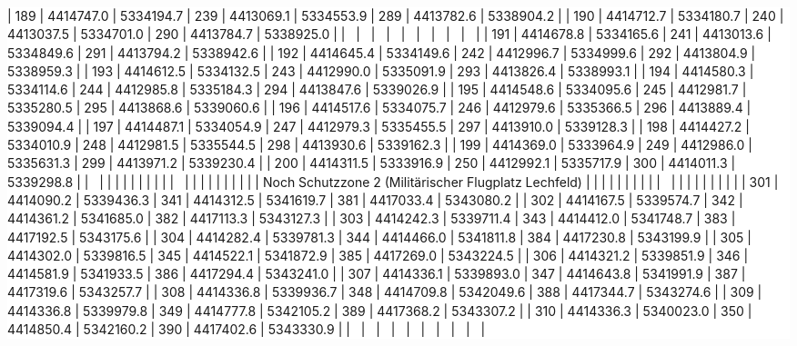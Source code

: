 |                               189                                |     4414747.0      | 5334194.7 |                       239                        | 4413069.1 |   5334553.9    | 289 | 4413782.6 | 5338904.2 |
|                               190                                |     4414712.7      | 5334180.7 |                       240                        | 4413037.5 |   5334701.0    | 290 | 4413784.7 | 5338925.0 |
|                                                                  |                    |           |                                                  |           |                |     |           |           |
|                               191                                |     4414678.8      | 5334165.6 |                       241                        | 4413013.6 |   5334849.6    | 291 | 4413794.2 | 5338942.6 |
|                               192                                |     4414645.4      | 5334149.6 |                       242                        | 4412996.7 |   5334999.6    | 292 | 4413804.9 | 5338959.3 |
|                               193                                |     4414612.5      | 5334132.5 |                       243                        | 4412990.0 |   5335091.9    | 293 | 4413826.4 | 5338993.1 |
|                               194                                |     4414580.3      | 5334114.6 |                       244                        | 4412985.8 |   5335184.3    | 294 | 4413847.6 | 5339026.9 |
|                               195                                |     4414548.6      | 5334095.6 |                       245                        | 4412981.7 |   5335280.5    | 295 | 4413868.6 | 5339060.6 |
|                               196                                |     4414517.6      | 5334075.7 |                       246                        | 4412979.6 |   5335366.5    | 296 | 4413889.4 | 5339094.4 |
|                               197                                |     4414487.1      | 5334054.9 |                       247                        | 4412979.3 |   5335455.5    | 297 | 4413910.0 | 5339128.3 |
|                               198                                |     4414427.2      | 5334010.9 |                       248                        | 4412981.5 |   5335544.5    | 298 | 4413930.6 | 5339162.3 |
|                               199                                |     4414369.0      | 5333964.9 |                       249                        | 4412986.0 |   5335631.3    | 299 | 4413971.2 | 5339230.4 |
|                               200                                |     4414311.5      | 5333916.9 |                       250                        | 4412992.1 |   5335717.9    | 300 | 4414011.3 | 5339298.8 |
|                                                                  |                    |           |                                                  |           |                |     |           |           |
|                                                                  |                    |           |                                                  |           |                |     |           |           |
|       Noch Schutzzone 2 (Militärischer Flugplatz Lechfeld)       |                    |           |                                                  |           |                |     |           |           |
|                                                                  |                    |           |                                                  |           |                |     |           |           |
|                               301                                |     4414090.2      | 5339436.3 |                       341                        | 4414312.5 |   5341619.7    | 381 | 4417033.4 | 5343080.2 |
|                               302                                |     4414167.5      | 5339574.7 |                       342                        | 4414361.2 |   5341685.0    | 382 | 4417113.3 | 5343127.3 |
|                               303                                |     4414242.3      | 5339711.4 |                       343                        | 4414412.0 |   5341748.7    | 383 | 4417192.5 | 5343175.6 |
|                               304                                |     4414282.4      | 5339781.3 |                       344                        | 4414466.0 |   5341811.8    | 384 | 4417230.8 | 5343199.9 |
|                               305                                |     4414302.0      | 5339816.5 |                       345                        | 4414522.1 |   5341872.9    | 385 | 4417269.0 | 5343224.5 |
|                               306                                |     4414321.2      | 5339851.9 |                       346                        | 4414581.9 |   5341933.5    | 386 | 4417294.4 | 5343241.0 |
|                               307                                |     4414336.1      | 5339893.0 |                       347                        | 4414643.8 |   5341991.9    | 387 | 4417319.6 | 5343257.7 |
|                               308                                |     4414336.8      | 5339936.7 |                       348                        | 4414709.8 |   5342049.6    | 388 | 4417344.7 | 5343274.6 |
|                               309                                |     4414336.8      | 5339979.8 |                       349                        | 4414777.8 |   5342105.2    | 389 | 4417368.2 | 5343307.2 |
|                               310                                |     4414336.3      | 5340023.0 |                       350                        | 4414850.4 |   5342160.2    | 390 | 4417402.6 | 5343330.9 |
|                                                                  |                    |           |                                                  |           |                |     |           |           |